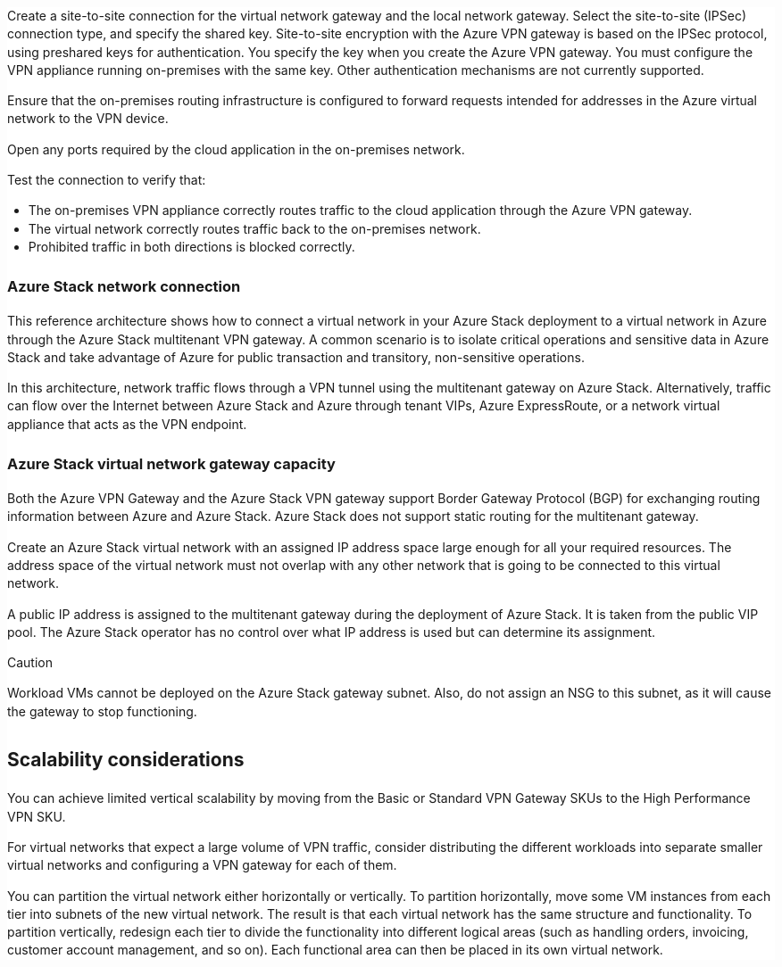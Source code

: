 Create a site-to-site connection for the virtual network gateway and the local network gateway. Select the site-to-site (IPSec) connection type, and specify the shared key. Site-to-site encryption with the Azure VPN gateway is based on the IPSec protocol, using preshared keys for authentication. You specify the key when you create the Azure VPN gateway. You must configure the VPN appliance running on-premises with the same key. Other authentication mechanisms are not currently supported.

Ensure that the on-premises routing infrastructure is configured to forward requests intended for addresses in the Azure virtual network to the VPN device.

Open any ports required by the cloud application in the on-premises network.

Test the connection to verify that:

- The on-premises VPN appliance correctly routes traffic to the cloud application through the Azure VPN gateway.
- The virtual network correctly routes traffic back to the on-premises network.
- Prohibited traffic in both directions is blocked correctly.

### Azure Stack network connection

This reference architecture shows how to connect a virtual network in your Azure Stack deployment to a virtual network in Azure through the Azure Stack multitenant VPN gateway. A common scenario is to isolate critical operations and sensitive data in Azure Stack and take advantage of Azure for public transaction and transitory, non-sensitive operations.

In this architecture, network traffic flows through a VPN tunnel using the multitenant gateway on Azure Stack. Alternatively, traffic can flow over the Internet between Azure Stack and Azure through tenant VIPs, Azure ExpressRoute, or a network virtual appliance that acts as the VPN endpoint.

### Azure Stack virtual network gateway capacity

Both the Azure VPN Gateway and the Azure Stack VPN gateway support Border Gateway Protocol (BGP) for exchanging routing information between Azure and Azure Stack. Azure Stack does not support static routing for the multitenant gateway.

Create an Azure Stack virtual network with an assigned IP address space large enough for all your required resources. The address space of the virtual network must not overlap with any other network that is going to be connected to this virtual network.

A public IP address is assigned to the multitenant gateway during the deployment of Azure Stack. It is taken from the public VIP pool. The Azure Stack operator has no control over what IP address is used but can determine its assignment.

> [!CAUTION]
> Workload VMs cannot be deployed on the Azure Stack gateway subnet. Also, do not assign an NSG to this subnet, as it will cause the gateway to stop functioning.

## Scalability considerations

You can achieve limited vertical scalability by moving from the Basic or Standard VPN Gateway SKUs to the High Performance VPN SKU.

For virtual networks that expect a large volume of VPN traffic, consider distributing the different workloads into separate smaller virtual networks and configuring a VPN gateway for each of them.

You can partition the virtual network either horizontally or vertically. To partition horizontally, move some VM instances from each tier into subnets of the new virtual network. The result is that each virtual network has the same structure and functionality. To partition vertically, redesign each tier to divide the functionality into different logical areas (such as handling orders, invoicing, customer account management, and so on). Each functional area can then be placed in its own virtual network.


[aaf-cost]: ../../framework/cost/overview.md
[adds-extend-domain]: ../identity/adds-extend-domain.md
[az-vpn]: /azure/azure-stack/azure-stack-connect-vpn
[azure-gateway-charges]: https://azure.microsoft.com/pricing/details/vpn-gateway
[azure-gateway-skus]: /azure/vpn-gateway/vpn-gateway-about-vpngateways#gwsku
[azure-virtual-network]: /azure/virtual-network/virtual-networks-overview
[azure-vpn-gateway]: https://azure.microsoft.com/services/vpn-gateway
[Bastion-pricing]: https://azure.microsoft.com/pricing/details/azure-bastion
[changing-SKUs]: https://azure.microsoft.com/blog/azure-virtual-network-gateway-improvements
[CIDR]: https://en.wikipedia.org/wiki/Classless_Inter-Domain_Routing
[connect-to-an-Azure-vnet]: /office365/enterprise/connect-an-on-premises-network-to-a-microsoft-azure-virtual-network
[azure-pricing-calculator]: https://azure.microsoft.com/pricing/calculator
[forced-tunneling]: /azure/vpn-gateway/vpn-gateway-about-forced-tunneling
[gateway-diagnostic-logs]: /archive/blogs/keithmayer/step-by-step-capturing-azure-resource-manager-arm-vnet-gateway-diagnostic-logs
[linux-vm-ra]: ../n-tier/n-tier-cassandra.md
[linux-vms-pricing]: https://azure.microsoft.com/pricing/details/virtual-machines/linux
[nagios]: https://www.nagios.org
[policy-based-routing]: https://en.wikipedia.org/wiki/Policy-based_routing
[readme]: https://github.com/mspnp/reference-architectures/blob/master/hybrid-networking/vpn/README.md
[route-based-routing]: https://en.wikipedia.org/wiki/Static_routing
[rras-logging]: https://www.petri.com/enable-diagnostic-logging-in-windows-server-2012-r2-routing-and-remote-access
[sla-for-vpn-gateway]: https://azure.microsoft.com/support/legal/sla/vpn-gateway
[visio-download]: https://archcenter.blob.core.windows.net/cdn/hybrid-network-architectures.vsdx
[vpn-appliance-ipsec]: /azure/vpn-gateway/vpn-gateway-about-vpn-devices#ipsec
[vpn-appliance]: /azure/vpn-gateway/vpn-gateway-about-vpn-devices
[vpn-appliances]: /azure/vpn-gateway/vpn-gateway-about-vpn-devices
[vpn-gateway-multi-site]: /azure/vpn-gateway/vpn-gateway-multi-site
[windows-vm-ra]: ../n-tier/n-tier-sql-server.md
[azbb]: https://github.com/mspnp/template-building-blocks/wiki